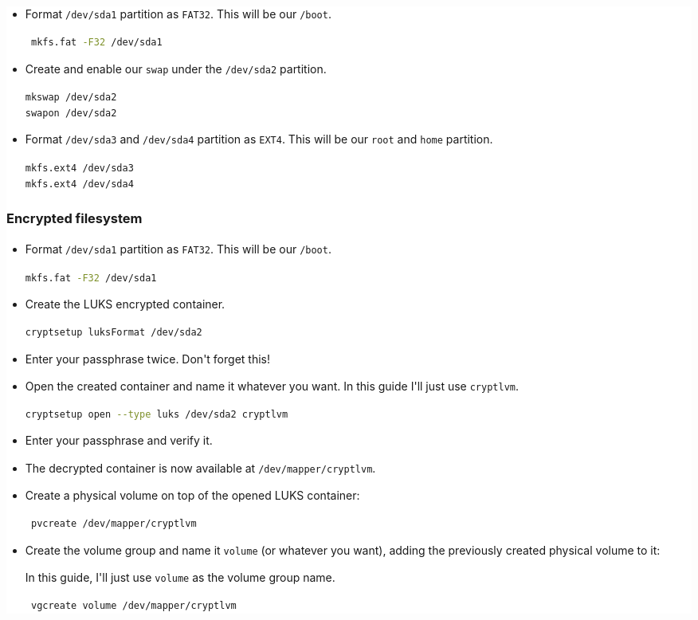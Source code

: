 + Format `/dev/sda1` partition as `FAT32`. This will be our `/boot`.

	```bash
	 mkfs.fat -F32 /dev/sda1
	```

+ Create and enable our `swap` under the `/dev/sda2` partition.

	```bash
	mkswap /dev/sda2
	swapon /dev/sda2
	```

+ Format `/dev/sda3` and `/dev/sda4` partition as `EXT4`. This will be our `root` and `home`  partition.

	```bash
	mkfs.ext4 /dev/sda3
	mkfs.ext4 /dev/sda4
	```

### Encrypted filesystem

+ Format `/dev/sda1` partition as `FAT32`. This will be our `/boot`.

	```bash
	mkfs.fat -F32 /dev/sda1
	```

+ Create the LUKS encrypted container.

	```bash
	cryptsetup luksFormat /dev/sda2
	```

+ Enter your passphrase twice. Don't forget this!

+ Open the created container and name it whatever you want. In this guide I'll just use `cryptlvm`.

	```bash
	cryptsetup open --type luks /dev/sda2 cryptlvm
	```

+ Enter your passphrase and verify it.

+ The decrypted container is now available at `/dev/mapper/cryptlvm`.

+ Create a physical volume on top of the opened LUKS container:

	```bash
	 pvcreate /dev/mapper/cryptlvm
	```

+ Create the volume group and name it `volume` (or whatever you want), adding the previously created physical volume to it:

	In this guide, I'll just use `volume` as the volume group name.

	```bash
	 vgcreate volume /dev/mapper/cryptlvm
	```
